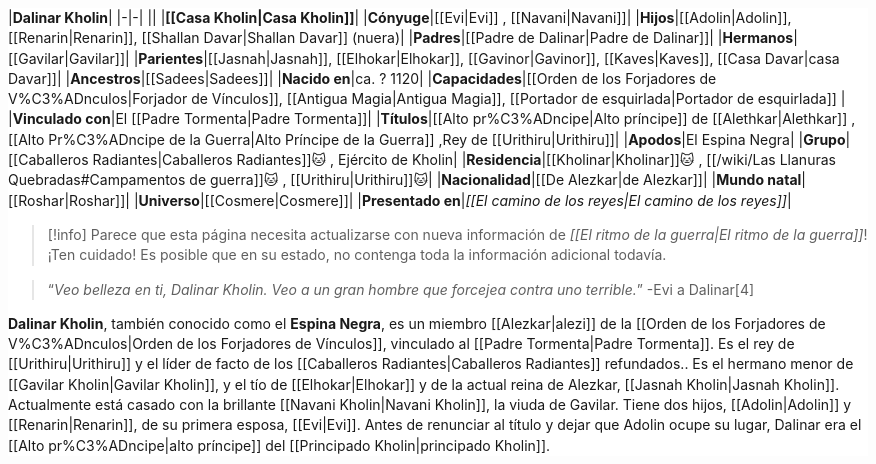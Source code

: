 

|**Dalinar Kholin**|
|-|-|
||
|**[[Casa Kholin\|Casa Kholin]]**|
|**Cónyuge**|[[Evi\|Evi]] , [[Navani\|Navani]]|
|**Hijos**|[[Adolin\|Adolin]], [[Renarin\|Renarin]], [[Shallan Davar\|Shallan Davar]] (nuera)|
|**Padres**|[[Padre de Dalinar\|Padre de Dalinar]]|
|**Hermanos**|[[Gavilar\|Gavilar]]|
|**Parientes**|[[Jasnah\|Jasnah]], [[Elhokar\|Elhokar]], [[Gavinor\|Gavinor]], [[Kaves\|Kaves]], [[Casa Davar\|casa Davar]]|
|**Ancestros**|[[Sadees\|Sadees]]|
|**Nacido en**|ca. ? 1120|
|**Capacidades**|[[Orden de los Forjadores de V%C3%ADnculos\|Forjador de Vínculos]], [[Antigua Magia\|Antigua Magia]], [[Portador de esquirlada\|Portador de esquirlada]] |
|**Vinculado con**|El [[Padre Tormenta\|Padre Tormenta]]|
|**Títulos**|[[Alto pr%C3%ADncipe\|Alto príncipe]] de [[Alethkar\|Alethkar]] , [[Alto Pr%C3%ADncipe de la Guerra\|Alto Príncipe de la Guerra]] ,Rey de [[Urithiru\|Urithiru]]|
|**Apodos**|El Espina Negra|
|**Grupo**|[[Caballeros Radiantes\|Caballeros Radiantes]]🐱︎ , Ejército de Kholin|
|**Residencia**|[[Kholinar\|Kholinar]]🐱︎ , [[/wiki/Las Llanuras Quebradas#Campamentos de guerra]]🐱︎ , [[Urithiru\|Urithiru]]🐱︎|
|**Nacionalidad**|[[De Alezkar\|de Alezkar]]|
|**Mundo natal**|[[Roshar\|Roshar]]|
|**Universo**|[[Cosmere\|Cosmere]]|
|**Presentado en**|*[[El camino de los reyes\|El camino de los reyes]]*|

> [!info] Parece que esta página necesita actualizarse con nueva información de *[[El ritmo de la guerra\|El ritmo de la guerra]]*!¡Ten cuidado! Es posible que en su estado, no contenga toda la información adicional todavía.

>“*Veo belleza en ti, Dalinar Kholin. Veo a un gran hombre que forcejea contra uno terrible.*”
\-Evi a Dalinar[4]


**Dalinar Kholin**, también conocido como el **Espina Negra**, es un miembro [[Alezkar\|alezi]] de la [[Orden de los Forjadores de V%C3%ADnculos\|Orden de los Forjadores de Vínculos]], vinculado al [[Padre Tormenta\|Padre Tormenta]]. Es el rey de [[Urithiru\|Urithiru]] y el líder de facto de los [[Caballeros Radiantes\|Caballeros Radiantes]] refundados.. Es el hermano menor de [[Gavilar Kholin\|Gavilar Kholin]], y el tío de [[Elhokar\|Elhokar]] y de la actual reina de Alezkar, [[Jasnah Kholin\|Jasnah Kholin]]. Actualmente está casado con la brillante [[Navani Kholin\|Navani Kholin]], la viuda de Gavilar. Tiene dos hijos, [[Adolin\|Adolin]] y [[Renarin\|Renarin]], de su primera esposa, [[Evi\|Evi]]. Antes de renunciar al título y dejar que Adolin ocupe su lugar, Dalinar era el [[Alto pr%C3%ADncipe\|alto príncipe]] del [[Principado Kholin\|principado Kholin]].
